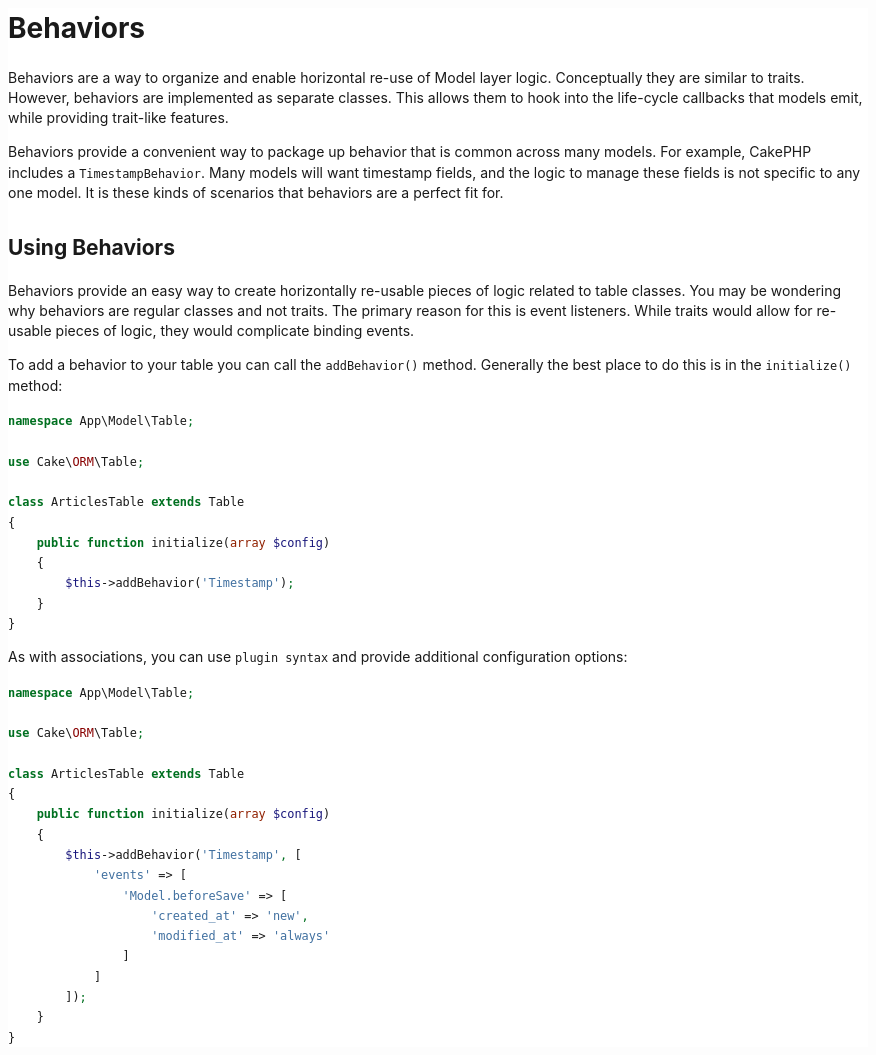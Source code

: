 # Behaviors

Behaviors are a way to organize and enable horizontal re-use of Model layer
logic. Conceptually they are similar to traits. However, behaviors are
implemented as separate classes. This allows them to hook into the
life-cycle callbacks that models emit, while providing trait-like features.

Behaviors provide a convenient way to package up behavior that is common across
many models. For example, CakePHP includes a `TimestampBehavior`. Many
models will want timestamp fields, and the logic to manage these fields is
not specific to any one model. It is these kinds of scenarios that behaviors are
a perfect fit for.

## Using Behaviors

Behaviors provide an easy way to create horizontally re-usable pieces of logic
related to table classes. You may be wondering why behaviors are regular classes
and not traits. The primary reason for this is event listeners. While traits
would allow for re-usable pieces of logic, they would complicate binding events.

To add a behavior to your table you can call the `addBehavior()` method.
Generally the best place to do this is in the `initialize()` method:

``` php
namespace App\Model\Table;

use Cake\ORM\Table;

class ArticlesTable extends Table
{
    public function initialize(array $config)
    {
        $this->addBehavior('Timestamp');
    }
}
```

As with associations, you can use `plugin syntax` and provide additional
configuration options:

``` php
namespace App\Model\Table;

use Cake\ORM\Table;

class ArticlesTable extends Table
{
    public function initialize(array $config)
    {
        $this->addBehavior('Timestamp', [
            'events' => [
                'Model.beforeSave' => [
                    'created_at' => 'new',
                    'modified_at' => 'always'
                ]
            ]
        ]);
    }
}
```
